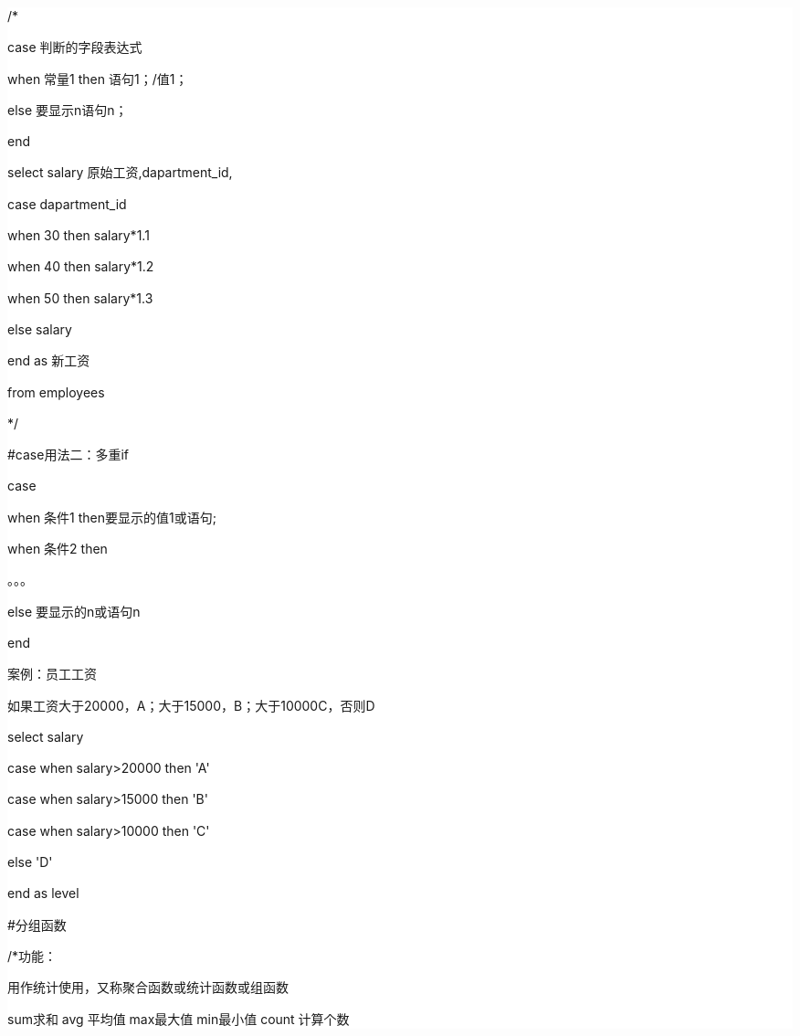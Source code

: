 /*

case 判断的字段表达式

when 常量1  then  语句1；/值1；

else 要显示n语句n；

end

select    salary 原始工资,dapartment_id,

case dapartment_id

when 30 then salary*1.1

when 40 then salary*1.2

when 50 then salary*1.3

else salary 

end  as  新工资

from employees

*/

#case用法二：多重if

case 

when  条件1  then要显示的值1或语句;

when  条件2  then

。。。

else 要显示的n或语句n

end

案例：员工工资

如果工资大于20000，A；大于15000，B；大于10000C，否则D

select salary

case when salary>20000 then 'A'

case when salary>15000 then 'B'

case when salary>10000 then 'C'

else 'D'

end  as level

#分组函数

/*功能：

用作统计使用，又称聚合函数或统计函数或组函数

sum求和 avg 平均值 max最大值 min最小值 count 计算个数
